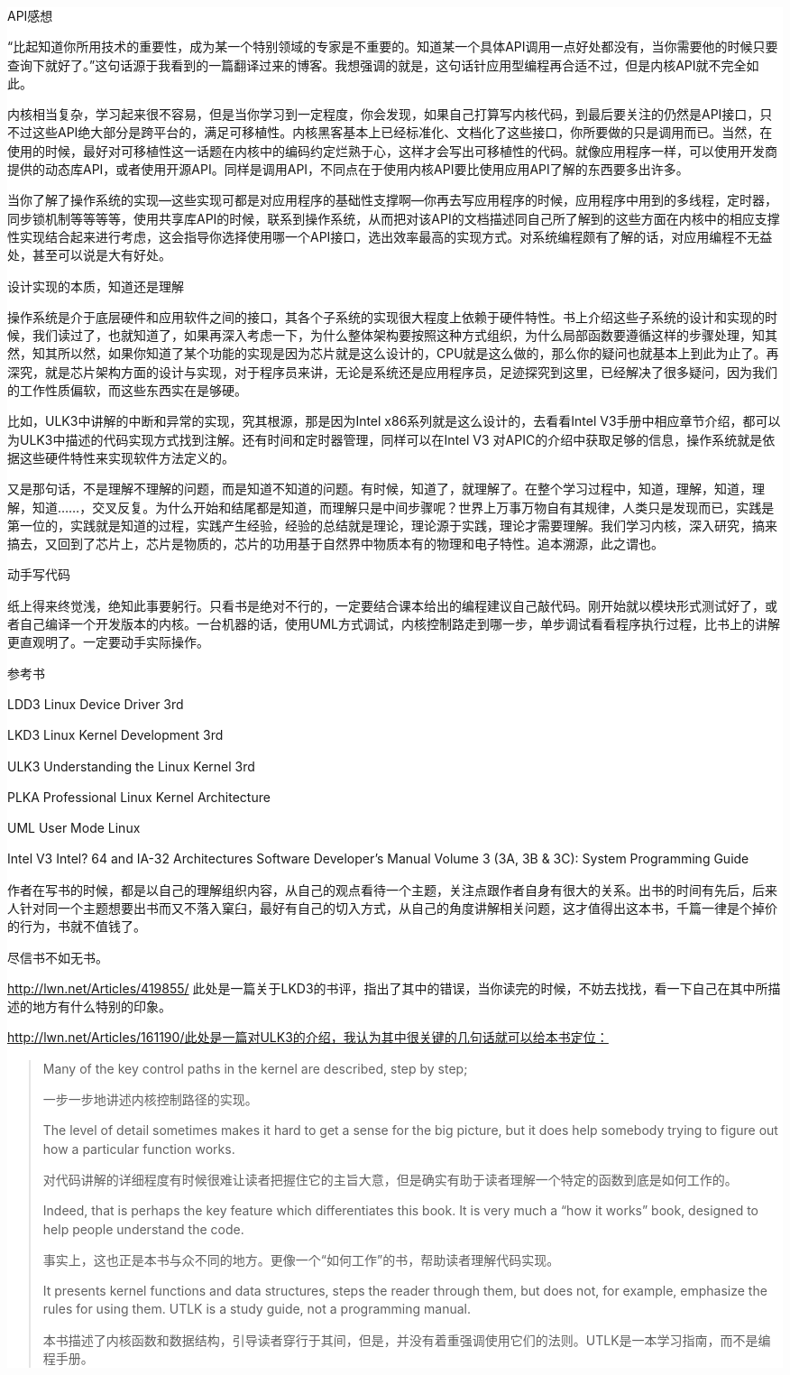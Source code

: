 API感想

“比起知道你所用技术的重要性，成为某一个特别领域的专家是不重要的。知道某一个具体API调用一点好处都没有，当你需要他的时候只要查询下就好了。”这句话源于我看到的一篇翻译过来的博客。我想强调的就是，这句话针应用型编程再合适不过，但是内核API就不完全如此。

内核相当复杂，学习起来很不容易，但是当你学习到一定程度，你会发现，如果自己打算写内核代码，到最后要关注的仍然是API接口，只不过这些API绝大部分是跨平台的，满足可移植性。内核黑客基本上已经标准化、文档化了这些接口，你所要做的只是调用而已。当然，在使用的时候，最好对可移植性这一话题在内核中的编码约定烂熟于心，这样才会写出可移植性的代码。就像应用程序一样，可以使用开发商提供的动态库API，或者使用开源API。同样是调用API，不同点在于使用内核API要比使用应用API了解的东西要多出许多。

当你了解了操作系统的实现—这些实现可都是对应用程序的基础性支撑啊—你再去写应用程序的时候，应用程序中用到的多线程，定时器，同步锁机制等等等等，使用共享库API的时候，联系到操作系统，从而把对该API的文档描述同自己所了解到的这些方面在内核中的相应支撑性实现结合起来进行考虑，这会指导你选择使用哪一个API接口，选出效率最高的实现方式。对系统编程颇有了解的话，对应用编程不无益处，甚至可以说是大有好处。

设计实现的本质，知道还是理解

操作系统是介于底层硬件和应用软件之间的接口，其各个子系统的实现很大程度上依赖于硬件特性。书上介绍这些子系统的设计和实现的时候，我们读过了，也就知道了，如果再深入考虑一下，为什么整体架构要按照这种方式组织，为什么局部函数要遵循这样的步骤处理，知其然，知其所以然，如果你知道了某个功能的实现是因为芯片就是这么设计的，CPU就是这么做的，那么你的疑问也就基本上到此为止了。再深究，就是芯片架构方面的设计与实现，对于程序员来讲，无论是系统还是应用程序员，足迹探究到这里，已经解决了很多疑问，因为我们的工作性质偏软，而这些东西实在是够硬。

比如，ULK3中讲解的中断和异常的实现，究其根源，那是因为Intel x86系列就是这么设计的，去看看Intel V3手册中相应章节介绍，都可以为ULK3中描述的代码实现方式找到注解。还有时间和定时器管理，同样可以在Intel V3 对APIC的介绍中获取足够的信息，操作系统就是依据这些硬件特性来实现软件方法定义的。

又是那句话，不是理解不理解的问题，而是知道不知道的问题。有时候，知道了，就理解了。在整个学习过程中，知道，理解，知道，理解，知道……，交叉反复。为什么开始和结尾都是知道，而理解只是中间步骤呢？世界上万事万物自有其规律，人类只是发现而已，实践是第一位的，实践就是知道的过程，实践产生经验，经验的总结就是理论，理论源于实践，理论才需要理解。我们学习内核，深入研究，搞来搞去，又回到了芯片上，芯片是物质的，芯片的功用基于自然界中物质本有的物理和电子特性。追本溯源，此之谓也。

动手写代码

纸上得来终觉浅，绝知此事要躬行。只看书是绝对不行的，一定要结合课本给出的编程建议自己敲代码。刚开始就以模块形式测试好了，或者自己编译一个开发版本的内核。一台机器的话，使用UML方式调试，内核控制路走到哪一步，单步调试看看程序执行过程，比书上的讲解更直观明了。一定要动手实际操作。

参考书

LDD3      Linux Device Driver 3rd

LKD3      Linux Kernel Development 3rd

ULK3      Understanding the Linux Kernel 3rd

PLKA      Professional Linux Kernel Architecture

UML       User Mode Linux

Intel V3    Intel? 64 and IA-32 Architectures Software Developer’s Manual Volume 3 (3A, 3B & 3C): System Programming Guide

作者在写书的时候，都是以自己的理解组织内容，从自己的观点看待一个主题，关注点跟作者自身有很大的关系。出书的时间有先后，后来人针对同一个主题想要出书而又不落入窠臼，最好有自己的切入方式，从自己的角度讲解相关问题，这才值得出这本书，千篇一律是个掉价的行为，书就不值钱了。

尽信书不如无书。     

http://lwn.net/Articles/419855/ 此处是一篇关于LKD3的书评，指出了其中的错误，当你读完的时候，不妨去找找，看一下自己在其中所描述的地方有什么特别的印象。  

http://lwn.net/Articles/161190/此处是一篇对ULK3的介绍，我认为其中很关键的几句话就可以给本书定位：   

> Many of the key control paths in the kernel are described, step by step;
>
> 一步一步地讲述内核控制路径的实现。
>
> The level of detail sometimes makes it hard to get a sense for the big picture, but it does help somebody trying to figure out how a particular function works.
>
> 对代码讲解的详细程度有时候很难让读者把握住它的主旨大意，但是确实有助于读者理解一个特定的函数到底是如何工作的。
>
> Indeed, that is perhaps the key feature which differentiates this book. It is very much a “how it works” book, designed to help people understand the code.
>
> 事实上，这也正是本书与众不同的地方。更像一个“如何工作”的书，帮助读者理解代码实现。
>
> It presents kernel functions and data structures, steps the reader through them, but does not, for example, emphasize the rules for using them. UTLK is a study guide, not a programming manual.
>
> 本书描述了内核函数和数据结构，引导读者穿行于其间，但是，并没有着重强调使用它们的法则。UTLK是一本学习指南，而不是编程手册。